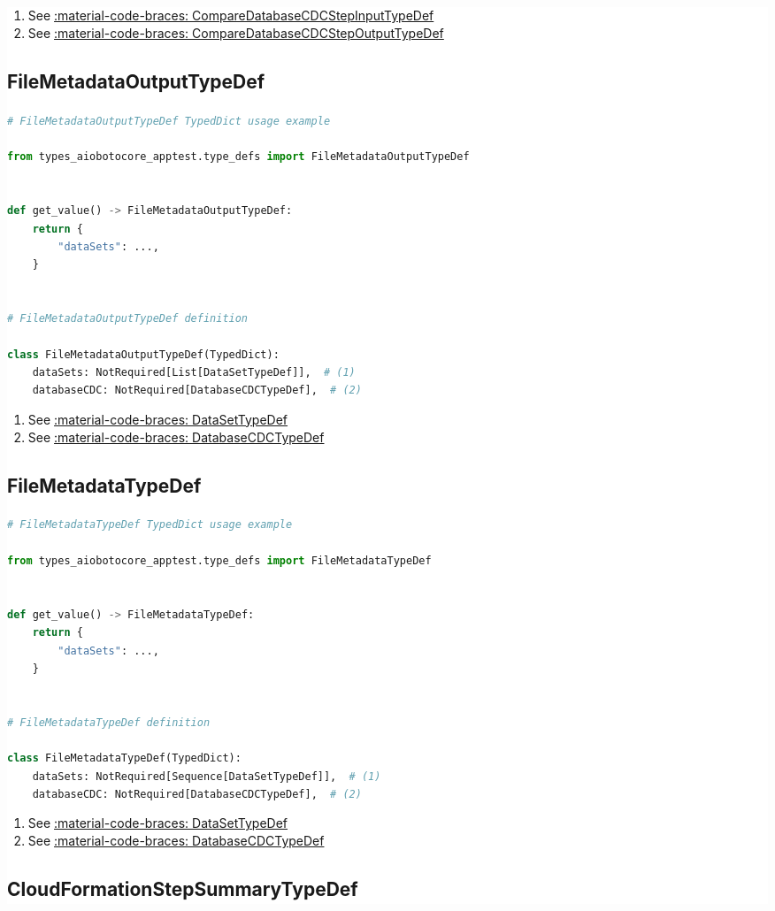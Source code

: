 1. See [:material-code-braces: CompareDatabaseCDCStepInputTypeDef](./type_defs.md#comparedatabasecdcstepinputtypedef) 
2. See [:material-code-braces: CompareDatabaseCDCStepOutputTypeDef](./type_defs.md#comparedatabasecdcstepoutputtypedef) 
## FileMetadataOutputTypeDef

```python
# FileMetadataOutputTypeDef TypedDict usage example

from types_aiobotocore_apptest.type_defs import FileMetadataOutputTypeDef


def get_value() -> FileMetadataOutputTypeDef:
    return {
        "dataSets": ...,
    }


# FileMetadataOutputTypeDef definition

class FileMetadataOutputTypeDef(TypedDict):
    dataSets: NotRequired[List[DataSetTypeDef]],  # (1)
    databaseCDC: NotRequired[DatabaseCDCTypeDef],  # (2)
```

1. See [:material-code-braces: DataSetTypeDef](./type_defs.md#datasettypedef) 
2. See [:material-code-braces: DatabaseCDCTypeDef](./type_defs.md#databasecdctypedef) 
## FileMetadataTypeDef

```python
# FileMetadataTypeDef TypedDict usage example

from types_aiobotocore_apptest.type_defs import FileMetadataTypeDef


def get_value() -> FileMetadataTypeDef:
    return {
        "dataSets": ...,
    }


# FileMetadataTypeDef definition

class FileMetadataTypeDef(TypedDict):
    dataSets: NotRequired[Sequence[DataSetTypeDef]],  # (1)
    databaseCDC: NotRequired[DatabaseCDCTypeDef],  # (2)
```

1. See [:material-code-braces: DataSetTypeDef](./type_defs.md#datasettypedef) 
2. See [:material-code-braces: DatabaseCDCTypeDef](./type_defs.md#databasecdctypedef) 
## CloudFormationStepSummaryTypeDef
